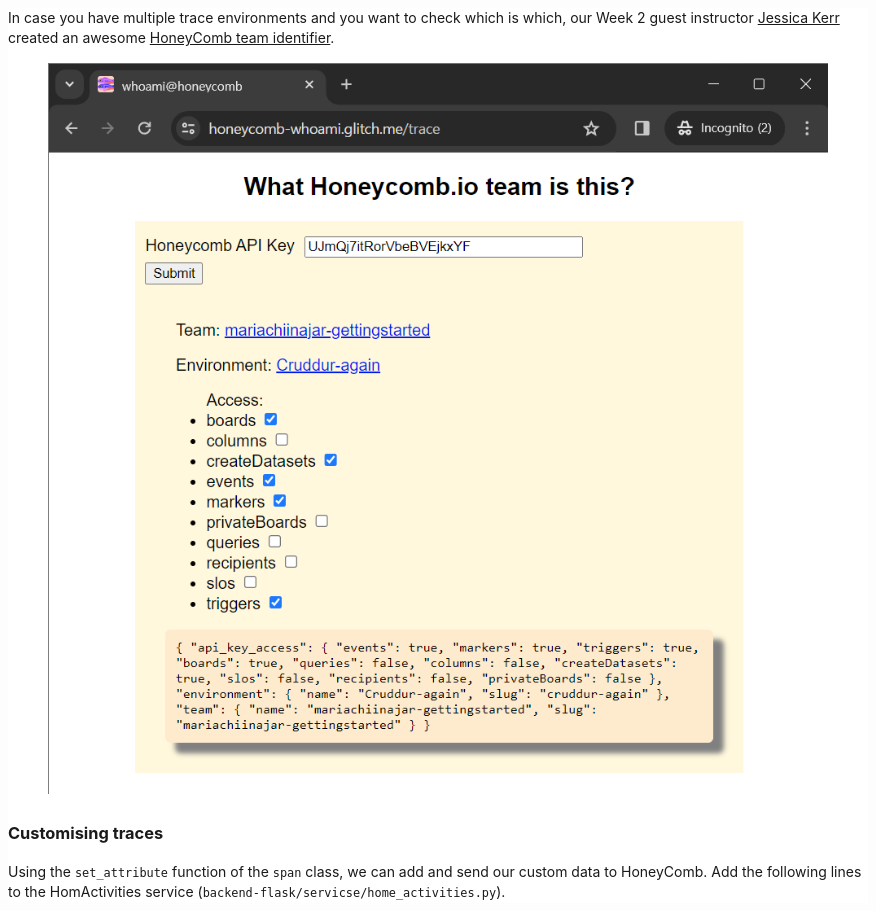 </div>

In case you have multiple trace environments and you want to check which is which, our Week 2 guest instructor [Jessica Kerr](broken-reference) created an awesome [HoneyComb team identifier](https://honeycomb-whoami.glitch.me).

<figure><img src="../.gitbook/assets/image (32).png" alt=""><figcaption></figcaption></figure>

### Customising traces

Using the `set_attribute` function of the `span` class, we can add and send our custom data to HoneyComb. Add the following lines to the HomActivities service (`backend-flask/servicse/home_activities.py`).
